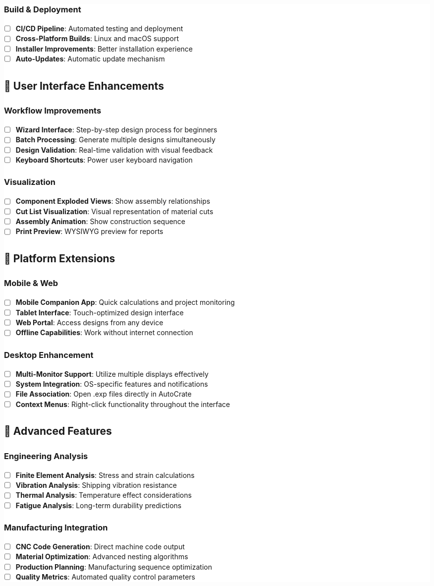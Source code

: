 ### Build & Deployment
- [ ] **CI/CD Pipeline**: Automated testing and deployment
- [ ] **Cross-Platform Builds**: Linux and macOS support
- [ ] **Installer Improvements**: Better installation experience
- [ ] **Auto-Updates**: Automatic update mechanism

## 🎨 User Interface Enhancements

### Workflow Improvements
- [ ] **Wizard Interface**: Step-by-step design process for beginners
- [ ] **Batch Processing**: Generate multiple designs simultaneously
- [ ] **Design Validation**: Real-time validation with visual feedback
- [ ] **Keyboard Shortcuts**: Power user keyboard navigation

### Visualization
- [ ] **Component Exploded Views**: Show assembly relationships
- [ ] **Cut List Visualization**: Visual representation of material cuts
- [ ] **Assembly Animation**: Show construction sequence
- [ ] **Print Preview**: WYSIWYG preview for reports

## 📱 Platform Extensions

### Mobile & Web
- [ ] **Mobile Companion App**: Quick calculations and project monitoring
- [ ] **Tablet Interface**: Touch-optimized design interface
- [ ] **Web Portal**: Access designs from any device
- [ ] **Offline Capabilities**: Work without internet connection

### Desktop Enhancement
- [ ] **Multi-Monitor Support**: Utilize multiple displays effectively
- [ ] **System Integration**: OS-specific features and notifications
- [ ] **File Association**: Open .exp files directly in AutoCrate
- [ ] **Context Menus**: Right-click functionality throughout the interface

## 🔬 Advanced Features

### Engineering Analysis
- [ ] **Finite Element Analysis**: Stress and strain calculations
- [ ] **Vibration Analysis**: Shipping vibration resistance
- [ ] **Thermal Analysis**: Temperature effect considerations
- [ ] **Fatigue Analysis**: Long-term durability predictions

### Manufacturing Integration
- [ ] **CNC Code Generation**: Direct machine code output
- [ ] **Material Optimization**: Advanced nesting algorithms
- [ ] **Production Planning**: Manufacturing sequence optimization
- [ ] **Quality Metrics**: Automated quality control parameters
